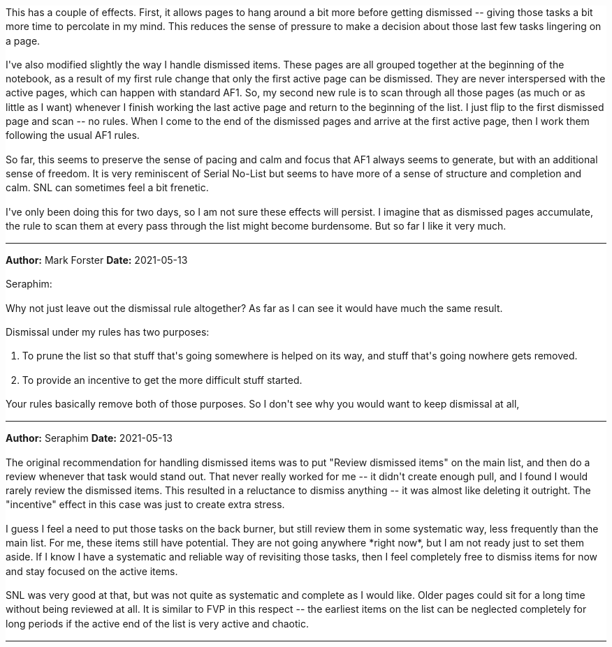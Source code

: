 This has a couple of effects. First, it allows pages to hang around a bit more before getting dismissed -- giving those tasks a bit more time to percolate in my mind. This reduces the sense of pressure to make a decision about those last few tasks lingering on a page.   
  
I've also modified slightly the way I handle dismissed items. These pages are all grouped together at the beginning of the notebook, as a result of my first rule change that only the first active page can be dismissed. They are never interspersed with the active pages, which can happen with standard AF1. So, my second new rule is to scan through all those pages (as much or as little as I want) whenever I finish working the last active page and return to the beginning of the list. I just flip to the first dismissed page and scan -- no rules. When I come to the end of the dismissed pages and arrive at the first active page, then I work them following the usual AF1 rules.  
  
So far, this seems to preserve the sense of pacing and calm and focus that AF1 always seems to generate, but with an additional sense of freedom. It is very reminiscent of Serial No-List but seems to have more of a sense of structure and completion and calm. SNL can sometimes feel a bit frenetic.  
  
I've only been doing this for two days, so I am not sure these effects will persist. I imagine that as dismissed pages accumulate, the rule to scan them at every pass through the list might become burdensome. But so far I like it very much.

---

**Author:** Mark Forster
**Date:** 2021-05-13

Seraphim:  
  
Why not just leave out the dismissal rule altogether? As far as I can see it would have much the same result.  
  
Dismissal under my rules has two purposes:  
  
1. To prune the list so that stuff that's going somewhere is helped on its way, and stuff that's going nowhere gets removed.  
  
2. To provide an incentive to get the more difficult stuff started.  
  
Your rules basically remove both of those purposes. So I don't see why you would want to keep dismissal at all,

---

**Author:** Seraphim
**Date:** 2021-05-13

The original recommendation for handling dismissed items was to put "Review dismissed items" on the main list, and then do a review whenever that task would stand out. That never really worked for me -- it didn't create enough pull, and I found I would rarely review the dismissed items. This resulted in a reluctance to dismiss anything -- it was almost like deleting it outright. The "incentive" effect in this case was just to create extra stress.   
  
I guess I feel a need to put those tasks on the back burner, but still review them in some systematic way, less frequently than the main list. For me, these items still have potential. They are not going anywhere \*right now\*, but I am not ready just to set them aside. If I know I have a systematic and reliable way of revisiting those tasks, then I feel completely free to dismiss items for now and stay focused on the active items.  
  
SNL was very good at that, but was not quite as systematic and complete as I would like. Older pages could sit for a long time without being reviewed at all. It is similar to FVP in this respect -- the earliest items on the list can be neglected completely for long periods if the active end of the list is very active and chaotic.

---